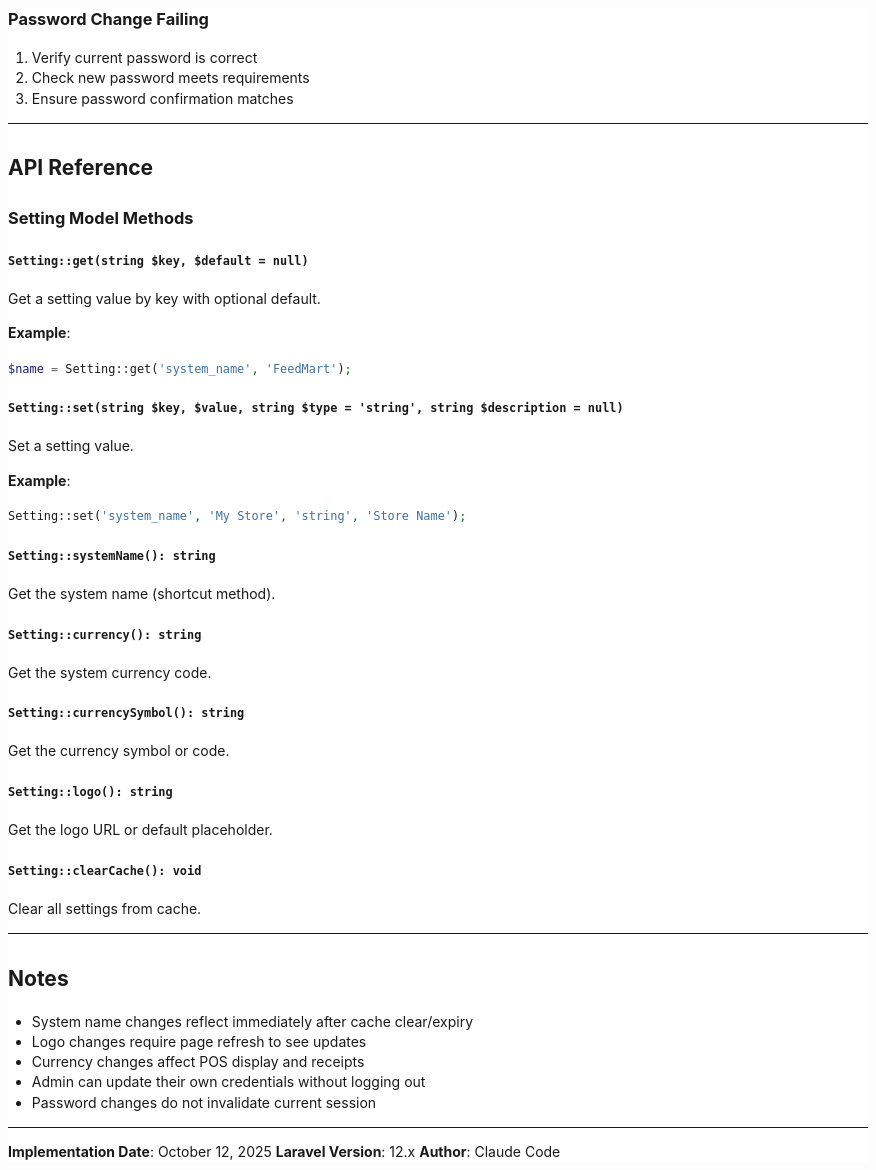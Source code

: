 ### Password Change Failing
1. Verify current password is correct
2. Check new password meets requirements
3. Ensure password confirmation matches

---

## API Reference

### Setting Model Methods

#### `Setting::get(string $key, $default = null)`
Get a setting value by key with optional default.

**Example**:
```php
$name = Setting::get('system_name', 'FeedMart');
```

#### `Setting::set(string $key, $value, string $type = 'string', string $description = null)`
Set a setting value.

**Example**:
```php
Setting::set('system_name', 'My Store', 'string', 'Store Name');
```

#### `Setting::systemName(): string`
Get the system name (shortcut method).

#### `Setting::currency(): string`
Get the system currency code.

#### `Setting::currencySymbol(): string`
Get the currency symbol or code.

#### `Setting::logo(): string`
Get the logo URL or default placeholder.

#### `Setting::clearCache(): void`
Clear all settings from cache.

---

## Notes

- System name changes reflect immediately after cache clear/expiry
- Logo changes require page refresh to see updates
- Currency changes affect POS display and receipts
- Admin can update their own credentials without logging out
- Password changes do not invalidate current session

---

**Implementation Date**: October 12, 2025
**Laravel Version**: 12.x
**Author**: Claude Code

